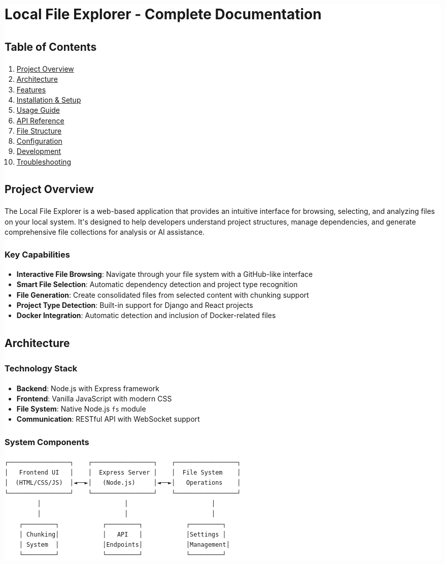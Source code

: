 # Local File Explorer - Complete Documentation

## Table of Contents
1. [Project Overview](#project-overview)
2. [Architecture](#architecture)
3. [Features](#features)
4. [Installation & Setup](#installation--setup)
5. [Usage Guide](#usage-guide)
6. [API Reference](#api-reference)
7. [File Structure](#file-structure)
8. [Configuration](#configuration)
9. [Development](#development)
10. [Troubleshooting](#troubleshooting)

## Project Overview

The Local File Explorer is a web-based application that provides an intuitive interface for browsing, selecting, and analyzing files on your local system. It's designed to help developers understand project structures, manage dependencies, and generate comprehensive file collections for analysis or AI assistance.

### Key Capabilities
- **Interactive File Browsing**: Navigate through your file system with a GitHub-like interface
- **Smart File Selection**: Automatic dependency detection and project type recognition
- **File Generation**: Create consolidated files from selected content with chunking support
- **Project Type Detection**: Built-in support for Django and React projects
- **Docker Integration**: Automatic detection and inclusion of Docker-related files

## Architecture

### Technology Stack
- **Backend**: Node.js with Express framework
- **Frontend**: Vanilla JavaScript with modern CSS
- **File System**: Native Node.js `fs` module
- **Communication**: RESTful API with WebSocket support

### System Components
```
┌─────────────────┐    ┌─────────────────┐    ┌─────────────────┐
│   Frontend UI   │    │  Express Server │    │  File System    │
│  (HTML/CSS/JS)  │◄──►│   (Node.js)     │◄──►│   Operations    │
└─────────────────┘    └─────────────────┘    └─────────────────┘
         │                       │                       │
         │                       │                       │
    ┌─────────┐            ┌─────────┐            ┌─────────┐
    │ Chunking│            │   API   │            │Settings │
    │ System  │            │Endpoints│            │Management│
    └─────────┘            └─────────┘            └─────────┘
```
